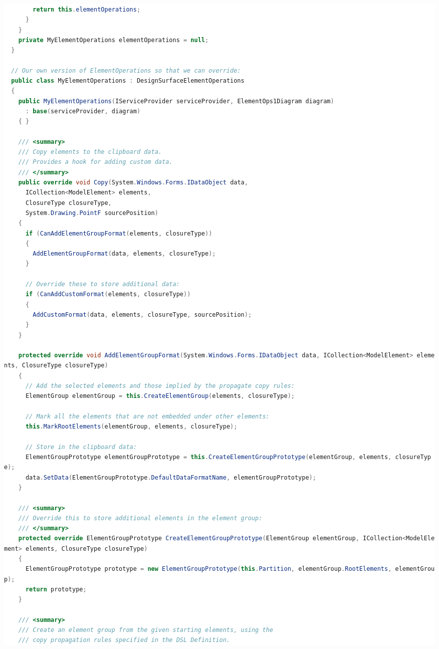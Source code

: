 ```c#  
        return this.elementOperations;  
      }  
    }  
    private MyElementOperations elementOperations = null;  
  }  
  
  // Our own version of ElementOperations so that we can override:  
  public class MyElementOperations : DesignSurfaceElementOperations  
  {  
    public MyElementOperations(IServiceProvider serviceProvider, ElementOps1Diagram diagram)  
      : base(serviceProvider, diagram)  
    { }  
  
    /// <summary>  
    /// Copy elements to the clipboard data.  
    /// Provides a hook for adding custom data.  
    /// </summary>  
    public override void Copy(System.Windows.Forms.IDataObject data,   
      ICollection<ModelElement> elements,   
      ClosureType closureType,   
      System.Drawing.PointF sourcePosition)  
    {  
      if (CanAddElementGroupFormat(elements, closureType))  
      {  
        AddElementGroupFormat(data, elements, closureType);   
      }  
  
      // Override these to store additional data:  
      if (CanAddCustomFormat(elements, closureType))  
      {  
        AddCustomFormat(data, elements, closureType, sourcePosition);  
      }  
    }  
  
    protected override void AddElementGroupFormat(System.Windows.Forms.IDataObject data, ICollection<ModelElement> elements, ClosureType closureType)  
    {  
      // Add the selected elements and those implied by the propagate copy rules:  
      ElementGroup elementGroup = this.CreateElementGroup(elements, closureType);  
  
      // Mark all the elements that are not embedded under other elements:  
      this.MarkRootElements(elementGroup, elements, closureType);  
  
      // Store in the clipboard data:  
      ElementGroupPrototype elementGroupPrototype = this.CreateElementGroupPrototype(elementGroup, elements, closureType);  
      data.SetData(ElementGroupPrototype.DefaultDataFormatName, elementGroupPrototype);  
    }  
  
    /// <summary>  
    /// Override this to store additional elements in the element group:  
    /// </summary>  
    protected override ElementGroupPrototype CreateElementGroupPrototype(ElementGroup elementGroup, ICollection<ModelElement> elements, ClosureType closureType)  
    {  
      ElementGroupPrototype prototype = new ElementGroupPrototype(this.Partition, elementGroup.RootElements, elementGroup);  
      return prototype;  
    }  
  
    /// <summary>  
    /// Create an element group from the given starting elements, using the   
    /// copy propagation rules specified in the DSL Definition.  
```